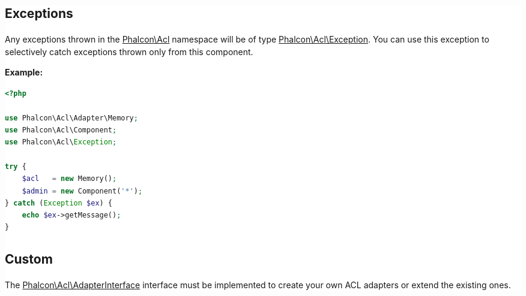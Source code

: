 ## Exceptions
Any exceptions thrown in the [Phalcon\Acl][acl-acl] namespace will be of type [Phalcon\Acl\Exception][acl-exception]. You can use this exception to selectively catch exceptions thrown only from this component.

**Example:**

```php
<?php

use Phalcon\Acl\Adapter\Memory;
use Phalcon\Acl\Component;
use Phalcon\Acl\Exception;

try {
    $acl   = new Memory();
    $admin = new Component('*');
} catch (Exception $ex) {
    echo $ex->getMessage();
}
```

## Custom
The [Phalcon\Acl\AdapterInterface][acl-adapter-adapterinterface] interface must be implemented to create your own ACL adapters or extend the existing ones.


[acl]: https://en.wikipedia.org/wiki/Access_control_list
[acl-acl]: api/phalcon_acl.md
[acl-adapter-abstractadapter]: api/phalcon_acl.md#acladapterabstractadapter--
[acl-adapter-adapterinterface]: api/phalcon_acl.md#acladapteradapterinterface--
[acl-adapter-memory]: api/phalcon_acl.md#acladaptermemory-
[acl-component]: api/phalcon_acl.md#aclcomponent-
[acl-componentaware]: api/phalcon_acl.md#aclcomponentawareinterface--
[acl-componentinterface]: api/phalcon_acl.md#aclcomponentinterface--
[acl-enum]: api/phalcon_acl.md#aclenum-
[acl-exception]: api/phalcon_acl.md#aclexception-
[acl-role]: api/phalcon_acl.md#aclrole-
[acl-roleaware]: api/phalcon_acl.md#aclroleawareinterface--
[acl-roleinterface]: api/phalcon_acl.md#aclroleawareinterface--
[codeception]: https://codeception.com
[whitelist]: https://en.wikipedia.org/wiki/Whitelisting
[events]: events.md
